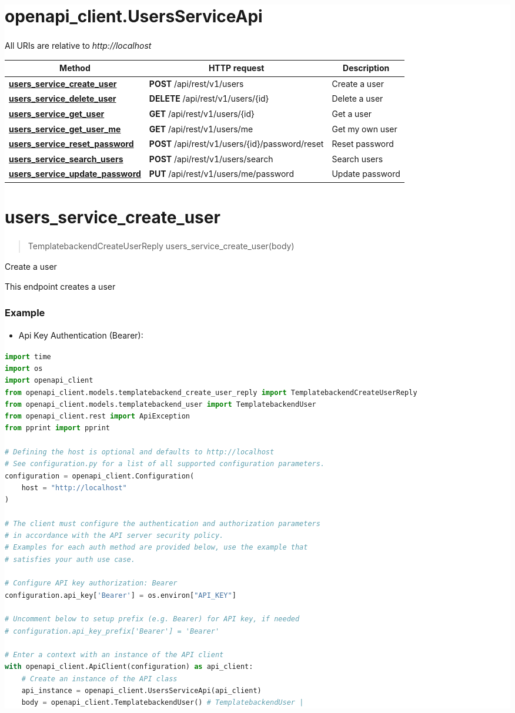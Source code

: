 # openapi_client.UsersServiceApi

All URIs are relative to *http://localhost*

Method | HTTP request | Description
------------- | ------------- | -------------
[**users_service_create_user**](UsersServiceApi.md#users_service_create_user) | **POST** /api/rest/v1/users | Create a user
[**users_service_delete_user**](UsersServiceApi.md#users_service_delete_user) | **DELETE** /api/rest/v1/users/{id} | Delete a user
[**users_service_get_user**](UsersServiceApi.md#users_service_get_user) | **GET** /api/rest/v1/users/{id} | Get a user
[**users_service_get_user_me**](UsersServiceApi.md#users_service_get_user_me) | **GET** /api/rest/v1/users/me | Get my own user
[**users_service_reset_password**](UsersServiceApi.md#users_service_reset_password) | **POST** /api/rest/v1/users/{id}/password/reset | Reset password
[**users_service_search_users**](UsersServiceApi.md#users_service_search_users) | **POST** /api/rest/v1/users/search | Search users
[**users_service_update_password**](UsersServiceApi.md#users_service_update_password) | **PUT** /api/rest/v1/users/me/password | Update password


# **users_service_create_user**
> TemplatebackendCreateUserReply users_service_create_user(body)

Create a user

This endpoint creates a user

### Example

* Api Key Authentication (Bearer):

```python
import time
import os
import openapi_client
from openapi_client.models.templatebackend_create_user_reply import TemplatebackendCreateUserReply
from openapi_client.models.templatebackend_user import TemplatebackendUser
from openapi_client.rest import ApiException
from pprint import pprint

# Defining the host is optional and defaults to http://localhost
# See configuration.py for a list of all supported configuration parameters.
configuration = openapi_client.Configuration(
    host = "http://localhost"
)

# The client must configure the authentication and authorization parameters
# in accordance with the API server security policy.
# Examples for each auth method are provided below, use the example that
# satisfies your auth use case.

# Configure API key authorization: Bearer
configuration.api_key['Bearer'] = os.environ["API_KEY"]

# Uncomment below to setup prefix (e.g. Bearer) for API key, if needed
# configuration.api_key_prefix['Bearer'] = 'Bearer'

# Enter a context with an instance of the API client
with openapi_client.ApiClient(configuration) as api_client:
    # Create an instance of the API class
    api_instance = openapi_client.UsersServiceApi(api_client)
    body = openapi_client.TemplatebackendUser() # TemplatebackendUser | 
```